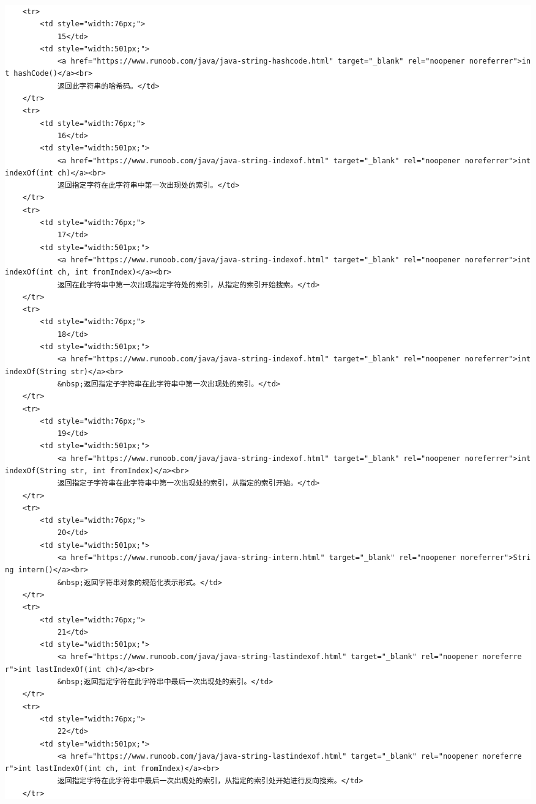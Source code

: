 		<tr>
			<td style="width:76px;">
				15</td>
			<td style="width:501px;">
				<a href="https://www.runoob.com/java/java-string-hashcode.html" target="_blank" rel="noopener noreferrer">int hashCode()</a><br>
				返回此字符串的哈希码。</td>
		</tr>
		<tr>
			<td style="width:76px;">
				16</td>
			<td style="width:501px;">
				<a href="https://www.runoob.com/java/java-string-indexof.html" target="_blank" rel="noopener noreferrer">int indexOf(int ch)</a><br>
				返回指定字符在此字符串中第一次出现处的索引。</td>
		</tr>
		<tr>
			<td style="width:76px;">
				17</td>
			<td style="width:501px;">
				<a href="https://www.runoob.com/java/java-string-indexof.html" target="_blank" rel="noopener noreferrer">int indexOf(int ch, int fromIndex)</a><br>
				返回在此字符串中第一次出现指定字符处的索引，从指定的索引开始搜索。</td>
		</tr>
		<tr>
			<td style="width:76px;">
				18</td>
			<td style="width:501px;">
				<a href="https://www.runoob.com/java/java-string-indexof.html" target="_blank" rel="noopener noreferrer">int indexOf(String str)</a><br>
				&nbsp;返回指定子字符串在此字符串中第一次出现处的索引。</td>
		</tr>
		<tr>
			<td style="width:76px;">
				19</td>
			<td style="width:501px;">
				<a href="https://www.runoob.com/java/java-string-indexof.html" target="_blank" rel="noopener noreferrer">int indexOf(String str, int fromIndex)</a><br>
				返回指定子字符串在此字符串中第一次出现处的索引，从指定的索引开始。</td>
		</tr>
		<tr>
			<td style="width:76px;">
				20</td>
			<td style="width:501px;">
				<a href="https://www.runoob.com/java/java-string-intern.html" target="_blank" rel="noopener noreferrer">String intern()</a><br>
				&nbsp;返回字符串对象的规范化表示形式。</td>
		</tr>
		<tr>
			<td style="width:76px;">
				21</td>
			<td style="width:501px;">
				<a href="https://www.runoob.com/java/java-string-lastindexof.html" target="_blank" rel="noopener noreferrer">int lastIndexOf(int ch)</a><br>
				&nbsp;返回指定字符在此字符串中最后一次出现处的索引。</td>
		</tr>
		<tr>
			<td style="width:76px;">
				22</td>
			<td style="width:501px;">
				<a href="https://www.runoob.com/java/java-string-lastindexof.html" target="_blank" rel="noopener noreferrer">int lastIndexOf(int ch, int fromIndex)</a><br>
				返回指定字符在此字符串中最后一次出现处的索引，从指定的索引处开始进行反向搜索。</td>
		</tr>